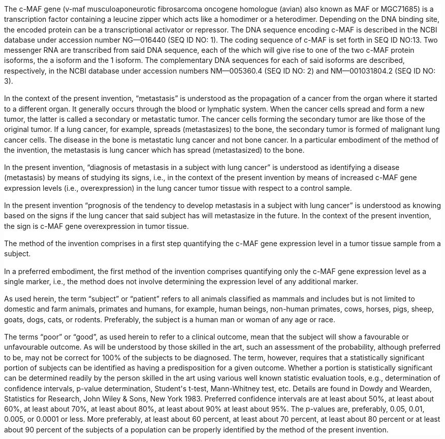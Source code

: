 The c-MAF gene (v-maf musculoaponeurotic fibrosarcoma oncogene homologue (avian) also known as MAF or MGC71685) is a transcription factor containing a leucine zipper which acts like a homodimer or a heterodimer. Depending on the DNA binding site, the encoded protein can be a transcriptional activator or repressor. The DNA sequence encoding c-MAF is described in the NCBI database under accession number NG—016440 (SEQ ID NO: 1). The coding sequence of c-MAF is set forth in SEQ ID NO:13. Two messenger RNA are transcribed from said DNA sequence, each of the which will give rise to one of the two c-MAF protein isoforms, the a isoform and the 1 isoform. The complementary DNA sequences for each of said isoforms are described, respectively, in the NCBI database under accession numbers NM—005360.4 (SEQ ID NO: 2) and NM—001031804.2 (SEQ ID NO: 3).

In the context of the present invention, “metastasis” is understood as the propagation of a cancer from the organ where it started to a different organ. It generally occurs through the blood or lymphatic system. When the cancer cells spread and form a new tumor, the latter is called a secondary or metastatic tumor. The cancer cells forming the secondary tumor are like those of the original tumor. If a lung cancer, for example, spreads (metastasizes) to the bone, the secondary tumor is formed of malignant lung cancer cells. The disease in the bone is metastatic lung cancer and not bone cancer. In a particular embodiment of the method of the invention, the metastasis is lung cancer which has spread (metastasized) to the bone.

In the present invention, “diagnosis of metastasis in a subject with lung cancer” is understood as identifying a disease (metastasis) by means of studying its signs, i.e., in the context of the present invention by means of increased c-MAF gene expression levels (i.e., overexpression) in the lung cancer tumor tissue with respect to a control sample.

In the present invention “prognosis of the tendency to develop metastasis in a subject with lung cancer” is understood as knowing based on the signs if the lung cancer that said subject has will metastasize in the future. In the context of the present invention, the sign is c-MAF gene overexpression in tumor tissue.

The method of the invention comprises in a first step quantifying the c-MAF gene expression level in a tumor tissue sample from a subject.

In a preferred embodiment, the first method of the invention comprises quantifying only the c-MAF gene expression level as a single marker, i.e., the method does not involve determining the expression level of any additional marker.

As used herein, the term “subject” or “patient” refers to all animals classified as mammals and includes but is not limited to domestic and farm animals, primates and humans, for example, human beings, non-human primates, cows, horses, pigs, sheep, goats, dogs, cats, or rodents. Preferably, the subject is a human man or woman of any age or race.

The terms “poor” or “good”, as used herein to refer to a clinical outcome, mean that the subject will show a favourable or unfavourable outcome. As will be understood by those skilled in the art, such an assessment of the probability, although preferred to be, may not be correct for 100% of the subjects to be diagnosed. The term, however, requires that a statistically significant portion of subjects can be identified as having a predisposition for a given outcome. Whether a portion is statistically significant can be determined readily by the person skilled in the art using various well known statistic evaluation tools, e.g., determination of confidence intervals, p-value determination, Student's t-test, Mann-Whitney test, etc. Details are found in Dowdy and Wearden, Statistics for Research, John Wiley & Sons, New York 1983. Preferred confidence intervals are at least about 50%, at least about 60%, at least about 70%, at least about 80%, at least about 90% at least about 95%. The p-values are, preferably, 0.05, 0.01, 0.005, or 0.0001 or less. More preferably, at least about 60 percent, at least about 70 percent, at least about 80 percent or at least about 90 percent of the subjects of a population can be properly identified by the method of the present invention.
